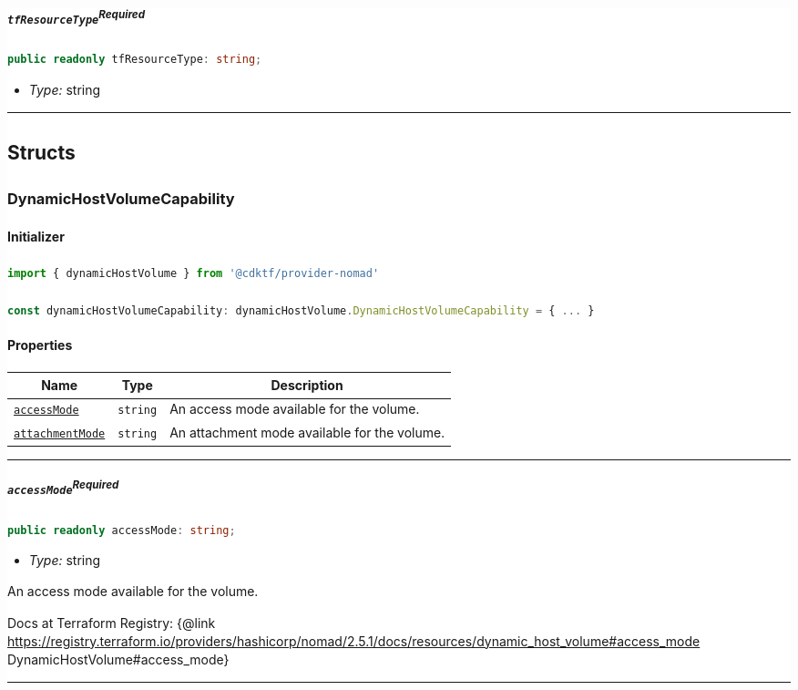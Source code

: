 
##### `tfResourceType`<sup>Required</sup> <a name="tfResourceType" id="@cdktf/provider-nomad.dynamicHostVolume.DynamicHostVolume.property.tfResourceType"></a>

```typescript
public readonly tfResourceType: string;
```

- *Type:* string

---

## Structs <a name="Structs" id="Structs"></a>

### DynamicHostVolumeCapability <a name="DynamicHostVolumeCapability" id="@cdktf/provider-nomad.dynamicHostVolume.DynamicHostVolumeCapability"></a>

#### Initializer <a name="Initializer" id="@cdktf/provider-nomad.dynamicHostVolume.DynamicHostVolumeCapability.Initializer"></a>

```typescript
import { dynamicHostVolume } from '@cdktf/provider-nomad'

const dynamicHostVolumeCapability: dynamicHostVolume.DynamicHostVolumeCapability = { ... }
```

#### Properties <a name="Properties" id="Properties"></a>

| **Name** | **Type** | **Description** |
| --- | --- | --- |
| <code><a href="#@cdktf/provider-nomad.dynamicHostVolume.DynamicHostVolumeCapability.property.accessMode">accessMode</a></code> | <code>string</code> | An access mode available for the volume. |
| <code><a href="#@cdktf/provider-nomad.dynamicHostVolume.DynamicHostVolumeCapability.property.attachmentMode">attachmentMode</a></code> | <code>string</code> | An attachment mode available for the volume. |

---

##### `accessMode`<sup>Required</sup> <a name="accessMode" id="@cdktf/provider-nomad.dynamicHostVolume.DynamicHostVolumeCapability.property.accessMode"></a>

```typescript
public readonly accessMode: string;
```

- *Type:* string

An access mode available for the volume.

Docs at Terraform Registry: {@link https://registry.terraform.io/providers/hashicorp/nomad/2.5.1/docs/resources/dynamic_host_volume#access_mode DynamicHostVolume#access_mode}

---
